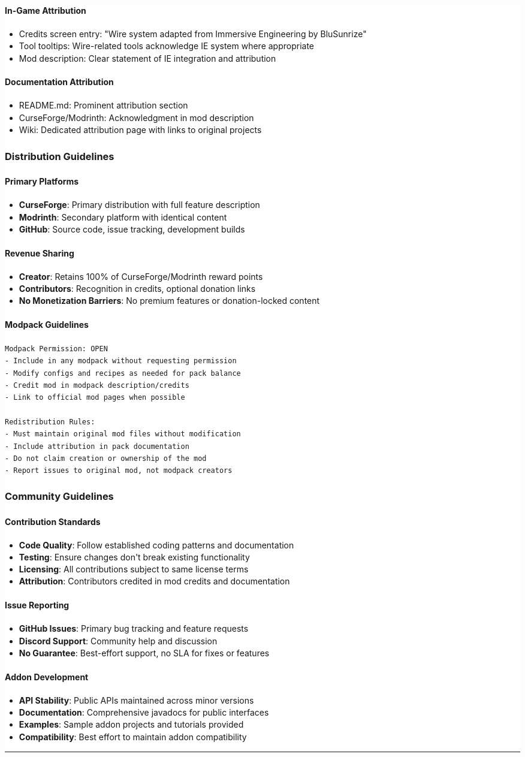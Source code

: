 #### In-Game Attribution
- Credits screen entry: "Wire system adapted from Immersive Engineering by BluSunrize"
- Tool tooltips: Wire-related tools acknowledge IE system where appropriate
- Mod description: Clear statement of IE integration and attribution

#### Documentation Attribution
- README.md: Prominent attribution section
- CurseForge/Modrinth: Acknowledgment in mod description
- Wiki: Dedicated attribution page with links to original projects

### Distribution Guidelines

#### Primary Platforms
- **CurseForge**: Primary distribution with full feature description
- **Modrinth**: Secondary platform with identical content
- **GitHub**: Source code, issue tracking, development builds

#### Revenue Sharing
- **Creator**: Retains 100% of CurseForge/Modrinth reward points
- **Contributors**: Recognition in credits, optional donation links
- **No Monetization Barriers**: No premium features or donation-locked content

#### Modpack Guidelines
```
Modpack Permission: OPEN
- Include in any modpack without requesting permission
- Modify configs and recipes as needed for pack balance
- Credit mod in modpack description/credits
- Link to official mod pages when possible

Redistribution Rules:
- Must maintain original mod files without modification
- Include attribution in pack documentation
- Do not claim creation or ownership of the mod
- Report issues to original mod, not modpack creators
```

### Community Guidelines

#### Contribution Standards
- **Code Quality**: Follow established coding patterns and documentation
- **Testing**: Ensure changes don't break existing functionality
- **Licensing**: All contributions subject to same license terms
- **Attribution**: Contributors credited in mod credits and documentation

#### Issue Reporting
- **GitHub Issues**: Primary bug tracking and feature requests
- **Discord Support**: Community help and discussion
- **No Guarantee**: Best-effort support, no SLA for fixes or features

#### Addon Development
- **API Stability**: Public APIs maintained across minor versions
- **Documentation**: Comprehensive javadocs for public interfaces
- **Examples**: Sample addon projects and tutorials provided
- **Compatibility**: Best effort to maintain addon compatibility

---